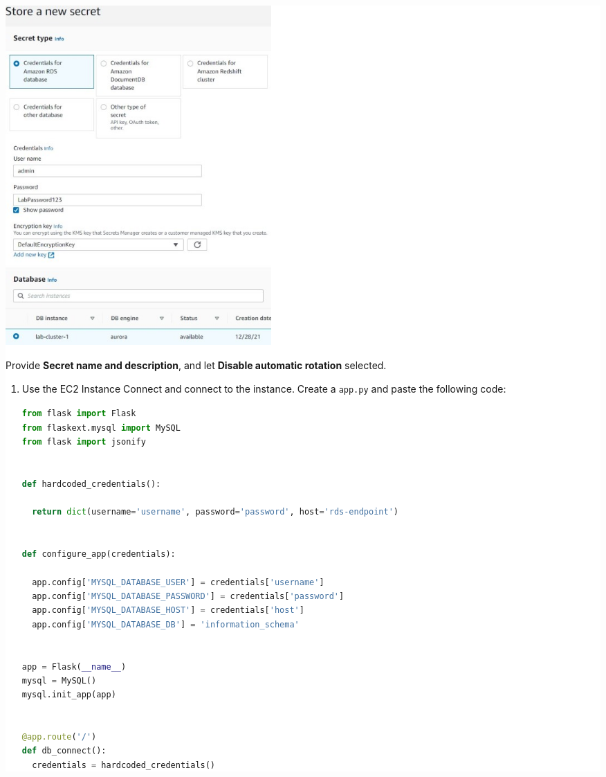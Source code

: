    <img src="img/lab03_store_secret.jpg" alt="lab03_store_secret" style="zoom:80%;" />

   Provide **Secret name and description**, and let **Disable automatic rotation** selected.

1. Use the EC2 Instance Connect and connect to the instance. Create a `app.py` and paste the following code:

   ```python
   from flask import Flask
   from flaskext.mysql import MySQL
   from flask import jsonify
   
   
   def hardcoded_credentials():
   
     return dict(username='username', password='password', host='rds-endpoint')
   
   
   def configure_app(credentials):
   
     app.config['MYSQL_DATABASE_USER'] = credentials['username']
     app.config['MYSQL_DATABASE_PASSWORD'] = credentials['password']
     app.config['MYSQL_DATABASE_HOST'] = credentials['host']
     app.config['MYSQL_DATABASE_DB'] = 'information_schema'
   
   
   app = Flask(__name__)
   mysql = MySQL()
   mysql.init_app(app)
   
   
   @app.route('/')
   def db_connect():
     credentials = hardcoded_credentials()
   ```
